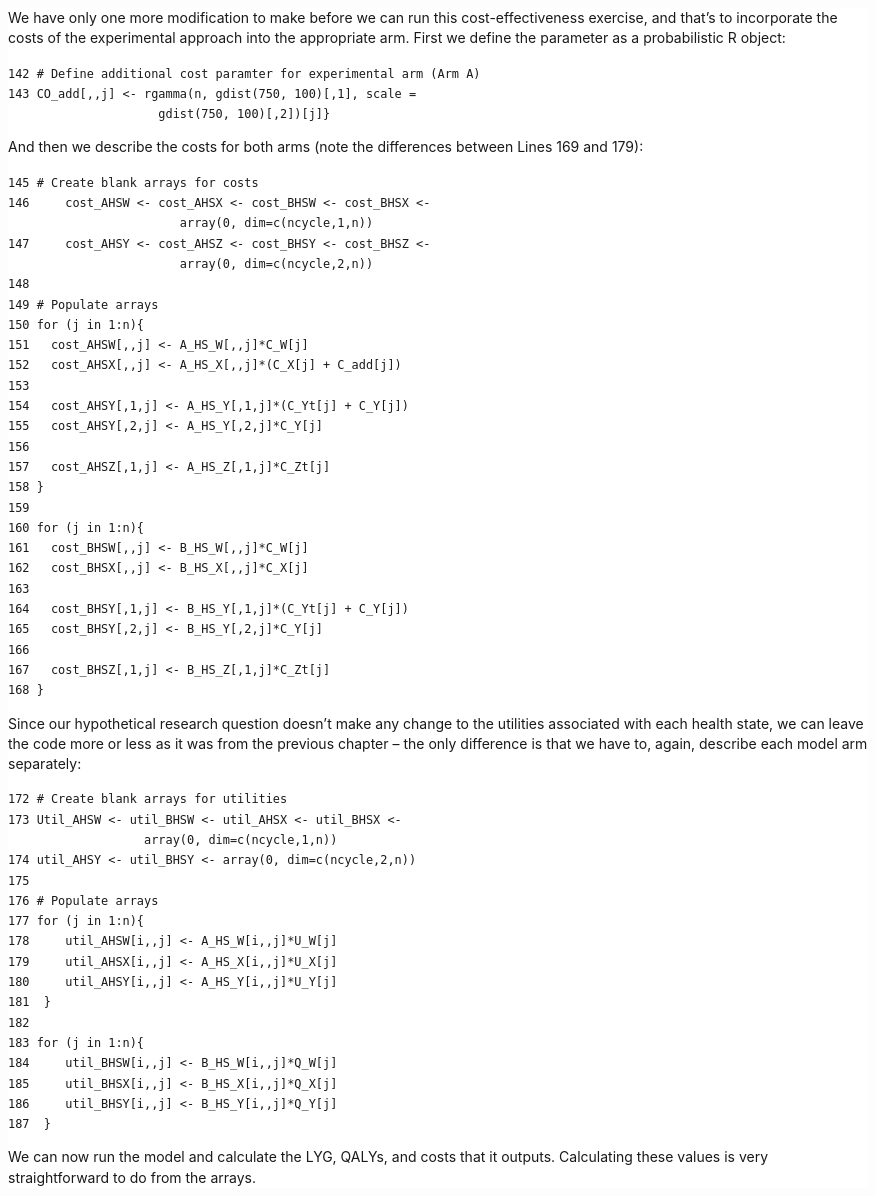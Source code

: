 [^3]: Another long digression here: this isn’t necessarily the way I would suggest you build a model. Writing the code to make one arm, and then adapting that arm to make two – this is probably the least convenient way to do it. If you’re going to build a model, you should design all arms independently. This may mean you have to create multiple transition probabilities or costs, but believe it or not, defining the variables is usually the easiest part of the coding process. Having a coherent design and making that design hang together properly is the trickiest aspect of model coding, especially as the structure of the model becomes more complex. The reason we’re doing it this way is simply so that we’re working with familiar code. While it will usually be the case that parts of the various arms of a model will have similar or identical code, it’s not usually the case that one arm is just a slight modification from the other. Again, I’ve done it this way so it’s easier to follow the code. In reality you’d probably have the additional risk and costs as parameters in your inputs .xls file.


We have only one more modification to make before we can run this cost-effectiveness exercise, and that’s to incorporate the costs of the experimental approach into the appropriate arm. First we define the parameter as a probabilistic R object:
~~~
142	# Define additional cost paramter for experimental arm (Arm A)
143	CO_add[,,j] <- rgamma(n, gdist(750, 100)[,1], scale = 
                     gdist(750, 100)[,2])[j]}
~~~
And then we describe the costs for both arms (note the differences between Lines 169 and 179):
~~~
145	# Create blank arrays for costs
146     cost_AHSW <- cost_AHSX <- cost_BHSW <- cost_BHSX <- 
                        array(0, dim=c(ncycle,1,n))
147	    cost_AHSY <- cost_AHSZ <- cost_BHSY <- cost_BHSZ <- 
                        array(0, dim=c(ncycle,2,n))
148	
149	# Populate arrays
150	for (j in 1:n){
151	  cost_AHSW[,,j] <- A_HS_W[,,j]*C_W[j]
152	  cost_AHSX[,,j] <- A_HS_X[,,j]*(C_X[j] + C_add[j])
153	       
154	  cost_AHSY[,1,j] <- A_HS_Y[,1,j]*(C_Yt[j] + C_Y[j])
155	  cost_AHSY[,2,j] <- A_HS_Y[,2,j]*C_Y[j]
156	       
157	  cost_AHSZ[,1,j] <- A_HS_Z[,1,j]*C_Zt[j]
158	}
159	 
160	for (j in 1:n){
161	  cost_BHSW[,,j] <- B_HS_W[,,j]*C_W[j]
162	  cost_BHSX[,,j] <- B_HS_X[,,j]*C_X[j]
163	       
164	  cost_BHSY[,1,j] <- B_HS_Y[,1,j]*(C_Yt[j] + C_Y[j])
165	  cost_BHSY[,2,j] <- B_HS_Y[,2,j]*C_Y[j]
166	       
167	  cost_BHSZ[,1,j] <- B_HS_Z[,1,j]*C_Zt[j]
168	}
~~~
Since our hypothetical research question doesn’t make any change to the utilities associated with each health state, we can leave the code more or less as it was from the previous chapter – the only difference is that we have to, again, describe each model arm separately:
~~~
172	# Create blank arrays for utilities
173	Util_AHSW <- util_BHSW <- util_AHSX <- util_BHSX <- 
                   array(0, dim=c(ncycle,1,n))
174	util_AHSY <- util_BHSY <- array(0, dim=c(ncycle,2,n))
175	
176	# Populate arrays
177	for (j in 1:n){
178	    util_AHSW[i,,j] <- A_HS_W[i,,j]*U_W[j]
179	    util_AHSX[i,,j] <- A_HS_X[i,,j]*U_X[j]
180	    util_AHSY[i,,j] <- A_HS_Y[i,,j]*U_Y[j]
181	 }
182	
183	for (j in 1:n){
184	    util_BHSW[i,,j] <- B_HS_W[i,,j]*Q_W[j]
185	    util_BHSX[i,,j] <- B_HS_X[i,,j]*Q_X[j]
186	    util_BHSY[i,,j] <- B_HS_Y[i,,j]*Q_Y[j]
187  }
~~~
We can now run the model and calculate the LYG, QALYs, and costs that it outputs. Calculating these values is very straightforward to do from the arrays.

[^1]: A long footnote here. We don’t typically see risk reductions like this published in the literature. If we’re talking about clinical trials, it’s far more common to see a relative rate (RR) or hazard ratio (HR). We can’t apply a relative rate to a probability, because probabilities and rates are different concepts. The way I typically handle this issue is to convert the probability to a rate, apply the RR/HR to that value, then convert back to a transition probability. I’m not going to detail that here because it will require a long digression and explanation, but it is possible. For the purpose of this chapter it’s not worth getting bogged down in the details of where “P_riskmod” would come from. It’s just a low-effort way to illustrate some kind of incremental change.
[Disc_Eqn]: https://www.dropbox.com/s/93v7ca3j54d84jj/5%20Discount%20Equation.jpg?dl=1 "Equation for Future Time Preference"
[CEA_Summary1]: https://www.dropbox.com/s/80ptxxfx82ks47b/5%20CEA%20Output%20Distributions.jpg?dl=1 "Summary and Histograms of LYG, Costs, and QALYs"
[BCEA_Out]: https://www.dropbox.com/s/uogtzmdvc8vgapx/5%20BCEA%20Figures.jpg?dl=1 "The output of a BCEA plot"